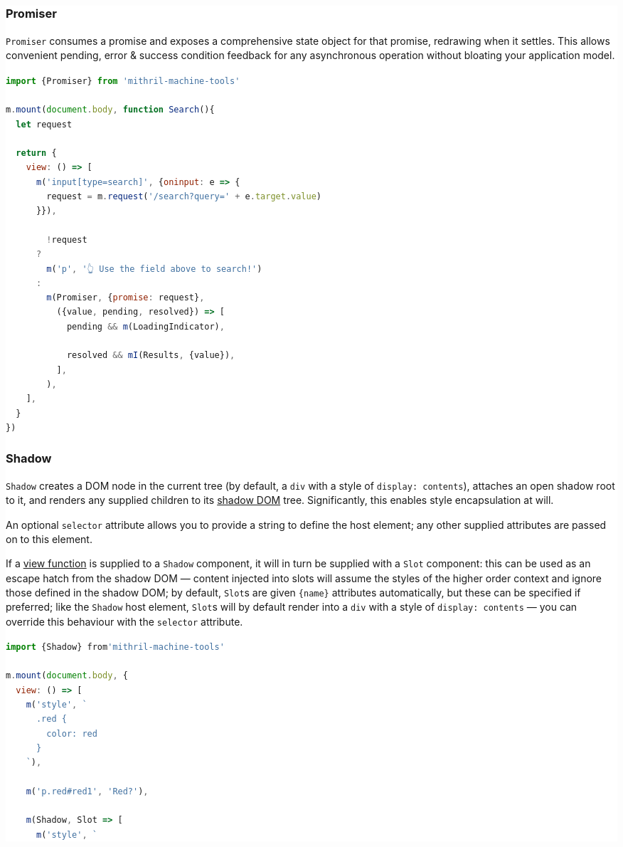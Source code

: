 ### Promiser

`Promiser` consumes a promise and exposes a comprehensive state object for that promise, redrawing when it settles. This allows convenient pending, error & success condition feedback for any asynchronous operation without bloating your application model.

```js
import {Promiser} from 'mithril-machine-tools'

m.mount(document.body, function Search(){
  let request

  return {
    view: () => [
      m('input[type=search]', {oninput: e => {
        request = m.request('/search?query=' + e.target.value)
      }}),

        !request 
      ? 
        m('p', '👆 Use the field above to search!')
      :
        m(Promiser, {promise: request},
          ({value, pending, resolved}) => [
            pending && m(LoadingIndicator),

            resolved && mI(Results, {value}),
          ],
        ),
    ],
  }
})
```

### Shadow

`Shadow` creates a DOM node in the current tree (by default, a `div` with a style of `display: contents`), attaches an open shadow root to it, and renders any supplied children to its [shadow DOM](https://developer.mozilla.org/en-US/docs/Web/Web_Components/Using_shadow_DOM) tree. Significantly, this enables style encapsulation at will.

An optional `selector` attribute allows you to provide a string to define the host element; any other supplied attributes are passed on to this element.

If a [view function](#viewOf) is supplied to a `Shadow` component, it will in turn be supplied with a `Slot` component: this can be used as an escape hatch from the shadow DOM — content injected into slots will assume the styles of the higher order context and ignore those defined in the shadow DOM; by default, `Slot`s are given `{name}` attributes automatically, but these can be specified if preferred; like the `Shadow` host element, `Slot`s will by default render into a `div` with a style of `display: contents` — you can override this behaviour with the `selector` attribute.

```js
import {Shadow} from'mithril-machine-tools'

m.mount(document.body, {
  view: () => [
    m('style', `
      .red {
        color: red
      }
    `),

    m('p.red#red1', 'Red?'),

    m(Shadow, Slot => [
      m('style', `
```